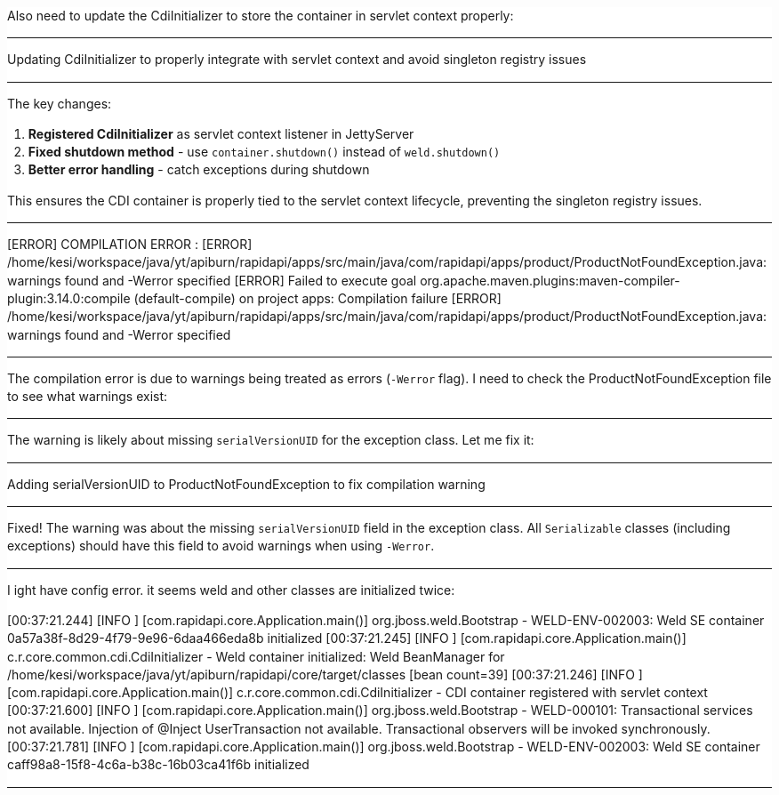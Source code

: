 
Also need to update the CdiInitializer to store the container in servlet context properly:

---

Updating CdiInitializer to properly integrate with servlet context and avoid singleton registry issues

---

The key changes:

1. **Registered CdiInitializer** as servlet context listener in JettyServer
2. **Fixed shutdown method** - use `container.shutdown()` instead of `weld.shutdown()`
3. **Better error handling** - catch exceptions during shutdown

This ensures the CDI container is properly tied to the servlet context lifecycle, preventing the singleton registry issues.

---

[ERROR] COMPILATION ERROR :
[ERROR] /home/kesi/workspace/java/yt/apiburn/rapidapi/apps/src/main/java/com/rapidapi/apps/product/ProductNotFoundException.java: warnings found and -Werror specified
[ERROR] Failed to execute goal org.apache.maven.plugins:maven-compiler-plugin:3.14.0:compile (default-compile) on project apps: Compilation failure
[ERROR] /home/kesi/workspace/java/yt/apiburn/rapidapi/apps/src/main/java/com/rapidapi/apps/product/ProductNotFoundException.java: warnings found and -Werror specified

---

The compilation error is due to warnings being treated as errors (`-Werror` flag). I need to check the ProductNotFoundException file to see what warnings exist:

---

The warning is likely about missing `serialVersionUID` for the exception class. Let me fix it:

---

Adding serialVersionUID to ProductNotFoundException to fix compilation warning

---



Fixed! The warning was about the missing `serialVersionUID` field in the exception class. All `Serializable` classes (including exceptions) should have this field to avoid warnings when using `-Werror`.

---

I ight have config error. it seems weld and other classes are initialized twice:

[00:37:21.244] [INFO ] [com.rapidapi.core.Application.main()] org.jboss.weld.Bootstrap - WELD-ENV-002003: Weld SE container 0a57a38f-8d29-4f79-9e96-6daa466eda8b initialized
[00:37:21.245] [INFO ] [com.rapidapi.core.Application.main()] c.r.core.common.cdi.CdiInitializer - Weld container initialized: Weld BeanManager for /home/kesi/workspace/java/yt/apiburn/rapidapi/core/target/classes [bean count=39]
[00:37:21.246] [INFO ] [com.rapidapi.core.Application.main()] c.r.core.common.cdi.CdiInitializer - CDI container registered with servlet context
[00:37:21.600] [INFO ] [com.rapidapi.core.Application.main()] org.jboss.weld.Bootstrap - WELD-000101: Transactional services not available. Injection of @Inject UserTransaction not available. Transactional observers will be invoked synchronously.
[00:37:21.781] [INFO ] [com.rapidapi.core.Application.main()] org.jboss.weld.Bootstrap - WELD-ENV-002003: Weld SE container caff98a8-15f8-4c6a-b38c-16b03ca41f6b initialized

---